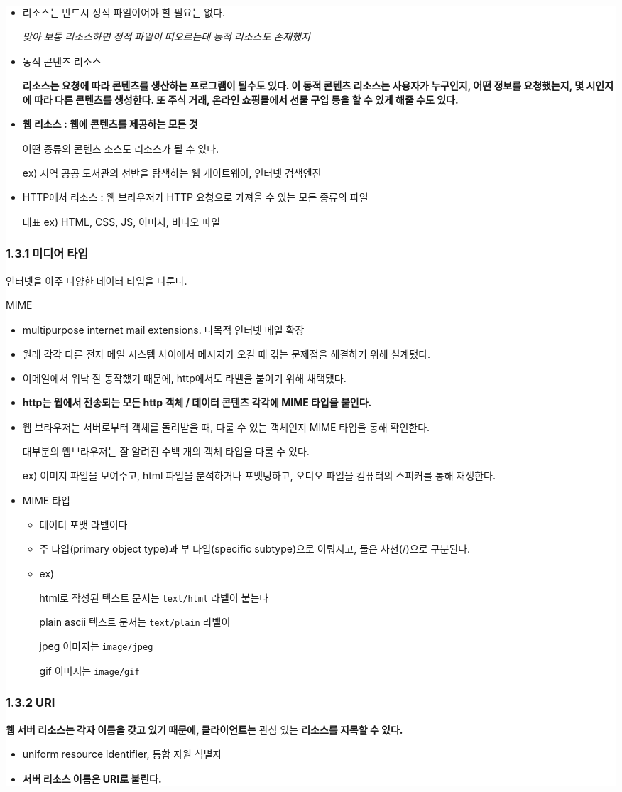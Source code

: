 -   리소스는 반드시 정적 파일이어야 할 필요는 없다.
    
    _맞아 보통 리소스하면 정적 파일이 떠오르는데 동적 리소스도 존재했지_
    
-   동적 콘텐츠 리소스
    
    **리소스는 요청에 따라 콘텐츠를 생산하는 프로그램이 될수도 있다. 이 동적 콘텐츠 리소스는 사용자가 누구인지, 어떤 정보를 요청했는지, 몇 시인지에 따라 다른 콘텐츠를 생성한다. 또 주식 거래, 온라인 쇼핑몰에서 선물 구입 등을 할 수 있게 해줄 수도 있다.**
    
-   **웹 리소스 : 웹에 콘텐츠를 제공하는 모든 것**
    
    어떤 종류의 콘텐츠 소스도 리소스가 될 수 있다.
    
    ex) 지역 공공 도서관의 선반을 탐색하는 웹 게이트웨이, 인터넷 검색엔진
    
-   HTTP에서 리소스 : 웹 브라우저가 HTTP 요청으로 가져올 수 있는 모든 종류의 파일
    
    대표 ex) HTML, CSS, JS, 이미지, 비디오 파일
    
###    1.3.1 미디어 타입

인터넷을 아주 다양한 데이터 타입을 다룬다.

MIME

-   multipurpose internet mail extensions. 다목적 인터넷 메일 확장
    
-   원래 각각 다른 전자 메일 시스템 사이에서 메시지가 오갈 때 겪는 문제점을 해결하기 위해 설계됐다.
    
-   이메일에서 워낙 잘 동작했기 때문에, http에서도 라벨을 붙이기 위해 채택됐다.
    
-   **http는 웹에서 전송되는 모든 http 객체 / 데이터 콘텐츠 각각에 MIME 타입을 붙인다.**
    
-   웹 브라우저는 서버로부터 객체를 돌려받을 때, 다룰 수 있는 객체인지 MIME 타입을 통해 확인한다.
    
    대부분의 웹브라우저는 잘 알려진 수백 개의 객체 타입을 다룰 수 있다.
    
    ex) 이미지 파일을 보여주고, html 파일을 분석하거나 포맷팅하고, 오디오 파일을 컴퓨터의 스피커를 통해 재생한다.
    
-   MIME 타입
    
    -   데이터 포맷 라벨이다
        
    -   주 타입(primary object type)과 부 타입(specific subtype)으로 이뤄지고, 둘은 사선(/)으로 구분된다.
        
    -   ex)
        
        html로 작성된 텍스트 문서는 `text/html` 라벨이 붙는다
        
        plain ascii 텍스트 문서는 `text/plain` 라벨이
        
        jpeg 이미지는 `image/jpeg`
        
        gif 이미지는 `image/gif`


###    1.3.2 URI

**웹 서버 리소스는 각자 이름을 갖고 있기 때문에, 클라이언트는** 관심 있는 **리소스를 지목할 수 있다.**

-   uniform resource identifier, 통합 자원 식별자
    
-   **서버 리소스 이름은 URI로 불린다.**
